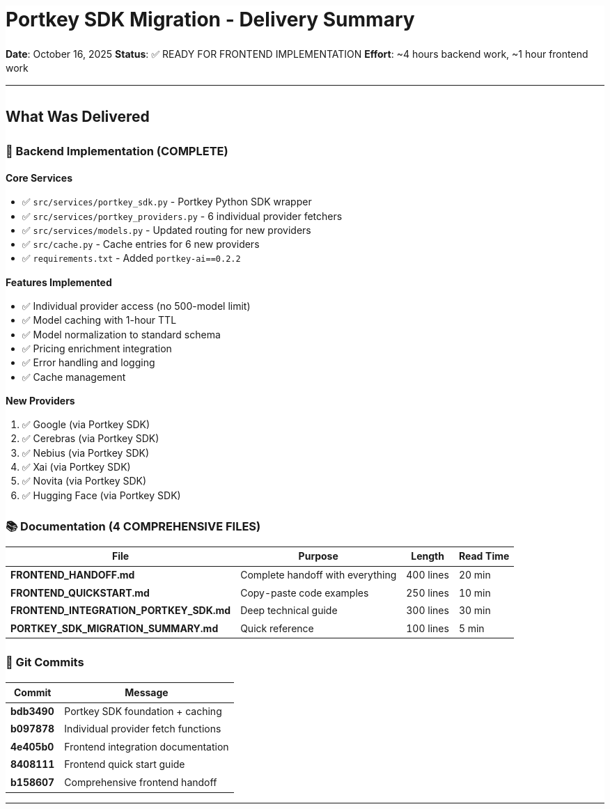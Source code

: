 # Portkey SDK Migration - Delivery Summary

**Date**: October 16, 2025
**Status**: ✅ READY FOR FRONTEND IMPLEMENTATION
**Effort**: ~4 hours backend work, ~1 hour frontend work

---

## What Was Delivered

### 🎯 Backend Implementation (COMPLETE)

**Core Services**
- ✅ `src/services/portkey_sdk.py` - Portkey Python SDK wrapper
- ✅ `src/services/portkey_providers.py` - 6 individual provider fetchers
- ✅ `src/services/models.py` - Updated routing for new providers
- ✅ `src/cache.py` - Cache entries for 6 new providers
- ✅ `requirements.txt` - Added `portkey-ai==0.2.2`

**Features Implemented**
- ✅ Individual provider access (no 500-model limit)
- ✅ Model caching with 1-hour TTL
- ✅ Model normalization to standard schema
- ✅ Pricing enrichment integration
- ✅ Error handling and logging
- ✅ Cache management

**New Providers**
1. ✅ Google (via Portkey SDK)
2. ✅ Cerebras (via Portkey SDK)
3. ✅ Nebius (via Portkey SDK)
4. ✅ Xai (via Portkey SDK)
5. ✅ Novita (via Portkey SDK)
6. ✅ Hugging Face (via Portkey SDK)

### 📚 Documentation (4 COMPREHENSIVE FILES)

| File | Purpose | Length | Read Time |
|------|---------|--------|-----------|
| **FRONTEND_HANDOFF.md** | Complete handoff with everything | 400 lines | 20 min |
| **FRONTEND_QUICKSTART.md** | Copy-paste code examples | 250 lines | 10 min |
| **FRONTEND_INTEGRATION_PORTKEY_SDK.md** | Deep technical guide | 300 lines | 30 min |
| **PORTKEY_SDK_MIGRATION_SUMMARY.md** | Quick reference | 100 lines | 5 min |

### 🔗 Git Commits

| Commit | Message |
|--------|---------|
| **bdb3490** | Portkey SDK foundation + caching |
| **b097878** | Individual provider fetch functions |
| **4e405b0** | Frontend integration documentation |
| **8408111** | Frontend quick start guide |
| **b158607** | Comprehensive frontend handoff |

---